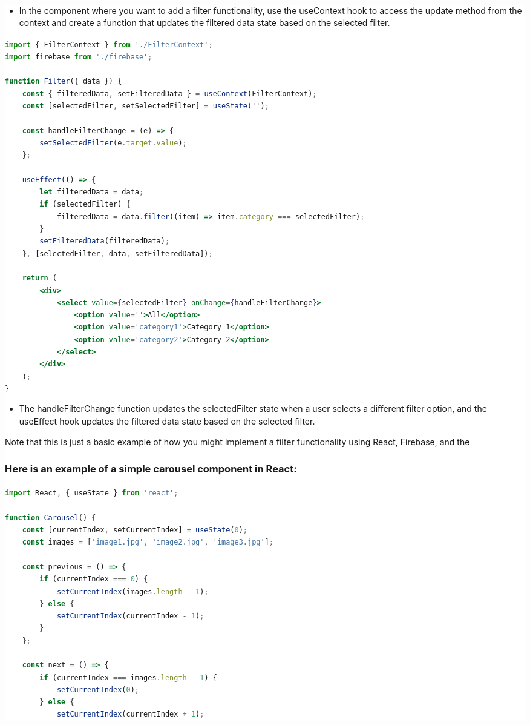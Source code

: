 - In the component where you want to add a filter functionality, use the
  useContext hook to access the update method from the context and create a
  function that updates the filtered data state based on the selected filter.

```jsx
import { FilterContext } from './FilterContext';
import firebase from './firebase';

function Filter({ data }) {
	const { filteredData, setFilteredData } = useContext(FilterContext);
	const [selectedFilter, setSelectedFilter] = useState('');

	const handleFilterChange = (e) => {
		setSelectedFilter(e.target.value);
	};

	useEffect(() => {
		let filteredData = data;
		if (selectedFilter) {
			filteredData = data.filter((item) => item.category === selectedFilter);
		}
		setFilteredData(filteredData);
	}, [selectedFilter, data, setFilteredData]);

	return (
		<div>
			<select value={selectedFilter} onChange={handleFilterChange}>
				<option value=''>All</option>
				<option value='category1'>Category 1</option>
				<option value='category2'>Category 2</option>
			</select>
		</div>
	);
}
```

- The handleFilterChange function updates the selectedFilter state when a user
  selects a different filter option, and the useEffect hook updates the filtered
  data state based on the selected filter.

Note that this is just a basic example of how you might implement a filter
functionality using React, Firebase, and the

### Here is an example of a simple carousel component in React:

```jsx
import React, { useState } from 'react';

function Carousel() {
	const [currentIndex, setCurrentIndex] = useState(0);
	const images = ['image1.jpg', 'image2.jpg', 'image3.jpg'];

	const previous = () => {
		if (currentIndex === 0) {
			setCurrentIndex(images.length - 1);
		} else {
			setCurrentIndex(currentIndex - 1);
		}
	};

	const next = () => {
		if (currentIndex === images.length - 1) {
			setCurrentIndex(0);
		} else {
			setCurrentIndex(currentIndex + 1);
```